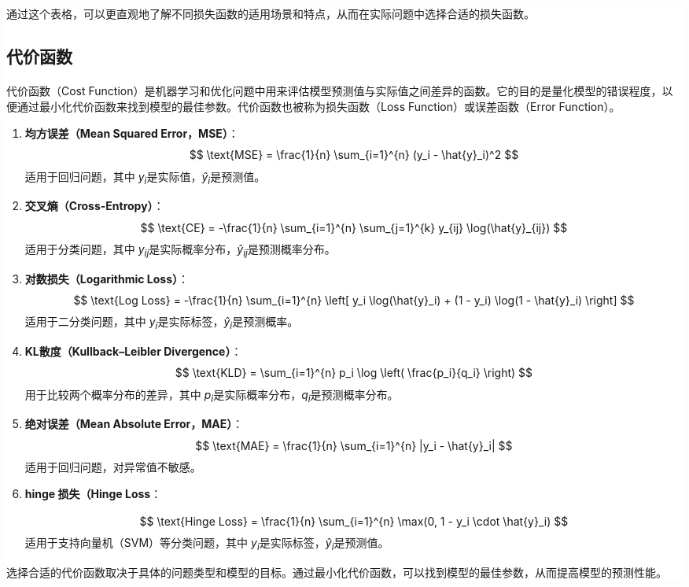 通过这个表格，可以更直观地了解不同损失函数的适用场景和特点，从而在实际问题中选择合适的损失函数。

## 代价函数

代价函数（Cost Function）是机器学习和优化问题中用来评估模型预测值与实际值之间差异的函数。它的目的是量化模型的错误程度，以便通过最小化代价函数来找到模型的最佳参数。代价函数也被称为损失函数（Loss Function）或误差函数（Error Function）。

1. **均方误差（Mean Squared Error，MSE）**：
   $$
   \text{MSE} = \frac{1}{n} \sum_{i=1}^{n} (y_i - \hat{y}_i)^2
   $$
   适用于回归问题，其中 $y_i$是实际值，$\hat{y}_i$是预测值。

2. **交叉熵（Cross-Entropy）**：
   $$
   \text{CE} = -\frac{1}{n} \sum_{i=1}^{n} \sum_{j=1}^{k} y_{ij} \log(\hat{y}_{ij})
   $$
   适用于分类问题，其中 $y_{ij}$是实际概率分布，$\hat{y}_{ij}$是预测概率分布。

3. **对数损失（Logarithmic Loss）**：
   $$
   \text{Log Loss} = -\frac{1}{n} \sum_{i=1}^{n} \left[ y_i \log(\hat{y}_i) + (1 - y_i) \log(1 - \hat{y}_i) \right]
   $$
   适用于二分类问题，其中 $y_i$是实际标签，$\hat{y}_i$是预测概率。

4. **KL散度（Kullback–Leibler Divergence）**：
   $$
   \text{KLD} = \sum_{i=1}^{n} p_i \log \left( \frac{p_i}{q_i} \right)
   $$
   用于比较两个概率分布的差异，其中 $p_i$是实际概率分布，$q_i$是预测概率分布。

5. **绝对误差（Mean Absolute Error，MAE）**：
   $$
   \text{MAE} = \frac{1}{n} \sum_{i=1}^{n} |y_i - \hat{y}_i|
   $$
   适用于回归问题，对异常值不敏感。

6. **hinge 损失（Hinge Loss**：

   $$
   \text{Hinge Loss} = \frac{1}{n} \sum_{i=1}^{n} \max(0, 1 - y_i \cdot \hat{y}_i)
   $$
   适用于支持向量机（SVM）等分类问题，其中 $y_i$是实际标签，$\hat{y}_i$是预测值。

选择合适的代价函数取决于具体的问题类型和模型的目标。通过最小化代价函数，可以找到模型的最佳参数，从而提高模型的预测性能。
